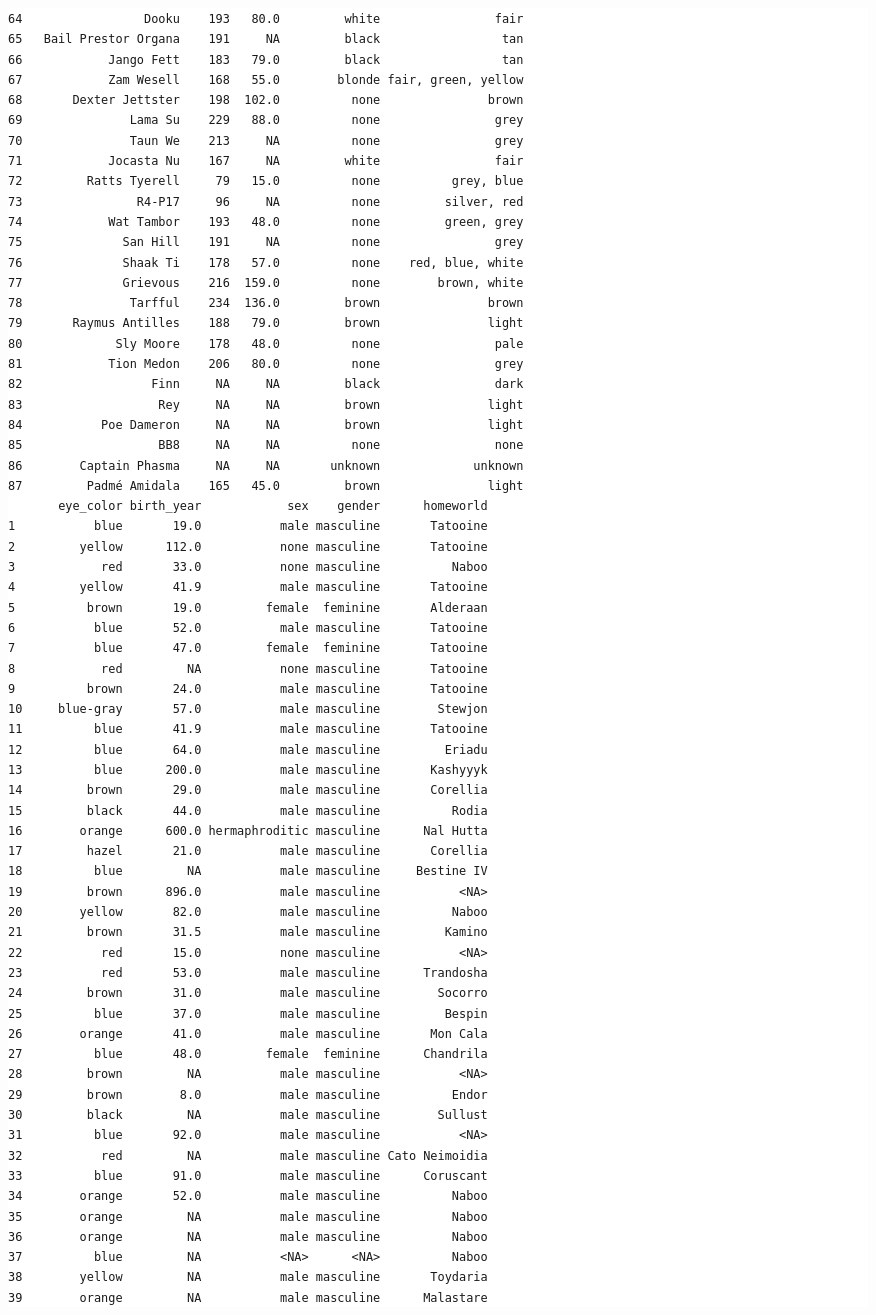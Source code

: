     64                 Dooku    193   80.0         white                fair
    65   Bail Prestor Organa    191     NA         black                 tan
    66            Jango Fett    183   79.0         black                 tan
    67            Zam Wesell    168   55.0        blonde fair, green, yellow
    68       Dexter Jettster    198  102.0          none               brown
    69               Lama Su    229   88.0          none                grey
    70               Taun We    213     NA          none                grey
    71            Jocasta Nu    167     NA         white                fair
    72         Ratts Tyerell     79   15.0          none          grey, blue
    73                R4-P17     96     NA          none         silver, red
    74            Wat Tambor    193   48.0          none         green, grey
    75              San Hill    191     NA          none                grey
    76              Shaak Ti    178   57.0          none    red, blue, white
    77              Grievous    216  159.0          none        brown, white
    78               Tarfful    234  136.0         brown               brown
    79       Raymus Antilles    188   79.0         brown               light
    80             Sly Moore    178   48.0          none                pale
    81            Tion Medon    206   80.0          none                grey
    82                  Finn     NA     NA         black                dark
    83                   Rey     NA     NA         brown               light
    84           Poe Dameron     NA     NA         brown               light
    85                   BB8     NA     NA          none                none
    86        Captain Phasma     NA     NA       unknown             unknown
    87         Padmé Amidala    165   45.0         brown               light
           eye_color birth_year            sex    gender      homeworld
    1           blue       19.0           male masculine       Tatooine
    2         yellow      112.0           none masculine       Tatooine
    3            red       33.0           none masculine          Naboo
    4         yellow       41.9           male masculine       Tatooine
    5          brown       19.0         female  feminine       Alderaan
    6           blue       52.0           male masculine       Tatooine
    7           blue       47.0         female  feminine       Tatooine
    8            red         NA           none masculine       Tatooine
    9          brown       24.0           male masculine       Tatooine
    10     blue-gray       57.0           male masculine        Stewjon
    11          blue       41.9           male masculine       Tatooine
    12          blue       64.0           male masculine         Eriadu
    13          blue      200.0           male masculine       Kashyyyk
    14         brown       29.0           male masculine       Corellia
    15         black       44.0           male masculine          Rodia
    16        orange      600.0 hermaphroditic masculine      Nal Hutta
    17         hazel       21.0           male masculine       Corellia
    18          blue         NA           male masculine     Bestine IV
    19         brown      896.0           male masculine           <NA>
    20        yellow       82.0           male masculine          Naboo
    21         brown       31.5           male masculine         Kamino
    22           red       15.0           none masculine           <NA>
    23           red       53.0           male masculine      Trandosha
    24         brown       31.0           male masculine        Socorro
    25          blue       37.0           male masculine         Bespin
    26        orange       41.0           male masculine       Mon Cala
    27          blue       48.0         female  feminine      Chandrila
    28         brown         NA           male masculine           <NA>
    29         brown        8.0           male masculine          Endor
    30         black         NA           male masculine        Sullust
    31          blue       92.0           male masculine           <NA>
    32           red         NA           male masculine Cato Neimoidia
    33          blue       91.0           male masculine      Coruscant
    34        orange       52.0           male masculine          Naboo
    35        orange         NA           male masculine          Naboo
    36        orange         NA           male masculine          Naboo
    37          blue         NA           <NA>      <NA>          Naboo
    38        yellow         NA           male masculine       Toydaria
    39        orange         NA           male masculine      Malastare